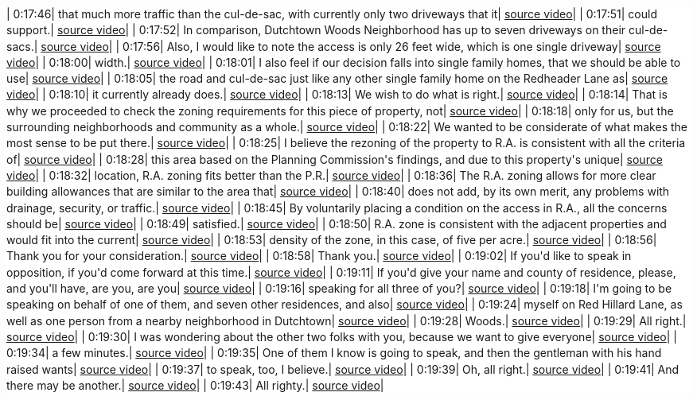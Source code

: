 | 0:17:46| that much more traffic than the cul-de-sac, with currently only two driveways that it| [source video](https://archive.org/details/co-com-r-267-240520-zoning?start=1066)|
| 0:17:51| could support.| [source video](https://archive.org/details/co-com-r-267-240520-zoning?start=1071)|
| 0:17:52| In comparison, Dutchtown Woods Neighborhood has up to seven driveways on their cul-de-sacs.| [source video](https://archive.org/details/co-com-r-267-240520-zoning?start=1072)|
| 0:17:56| Also, I would like to note the access is only 26 feet wide, which is one single driveway| [source video](https://archive.org/details/co-com-r-267-240520-zoning?start=1076)|
| 0:18:00| width.| [source video](https://archive.org/details/co-com-r-267-240520-zoning?start=1080)|
| 0:18:01| I also feel if our decision falls into single family homes, that we should be able to use| [source video](https://archive.org/details/co-com-r-267-240520-zoning?start=1081)|
| 0:18:05| the road and cul-de-sac just like any other single family home on the Redheader Lane as| [source video](https://archive.org/details/co-com-r-267-240520-zoning?start=1085)|
| 0:18:10| it currently already does.| [source video](https://archive.org/details/co-com-r-267-240520-zoning?start=1090)|
| 0:18:13| We wish to do what is right.| [source video](https://archive.org/details/co-com-r-267-240520-zoning?start=1093)|
| 0:18:14| That is why we proceeded to check the zoning requirements for this piece of property, not| [source video](https://archive.org/details/co-com-r-267-240520-zoning?start=1094)|
| 0:18:18| only for us, but the surrounding neighborhoods and community as a whole.| [source video](https://archive.org/details/co-com-r-267-240520-zoning?start=1098)|
| 0:18:22| We wanted to be considerate of what makes the most sense to be put there.| [source video](https://archive.org/details/co-com-r-267-240520-zoning?start=1102)|
| 0:18:25| I believe the rezoning of the property to R.A. is consistent with all the criteria of| [source video](https://archive.org/details/co-com-r-267-240520-zoning?start=1105)|
| 0:18:28| this area based on the Planning Commission's findings, and due to this property's unique| [source video](https://archive.org/details/co-com-r-267-240520-zoning?start=1108)|
| 0:18:32| location, R.A. zoning fits better than the P.R.| [source video](https://archive.org/details/co-com-r-267-240520-zoning?start=1112)|
| 0:18:36| The R.A. zoning allows for more clear building allowances that are similar to the area that| [source video](https://archive.org/details/co-com-r-267-240520-zoning?start=1116)|
| 0:18:40| does not add, by its own merit, any problems with drainage, security, or traffic.| [source video](https://archive.org/details/co-com-r-267-240520-zoning?start=1120)|
| 0:18:45| By voluntarily placing a condition on the access in R.A., all the concerns should be| [source video](https://archive.org/details/co-com-r-267-240520-zoning?start=1125)|
| 0:18:49| satisfied.| [source video](https://archive.org/details/co-com-r-267-240520-zoning?start=1129)|
| 0:18:50| R.A. zone is consistent with the adjacent properties and would fit into the current| [source video](https://archive.org/details/co-com-r-267-240520-zoning?start=1130)|
| 0:18:53| density of the zone, in this case, of five per acre.| [source video](https://archive.org/details/co-com-r-267-240520-zoning?start=1133)|
| 0:18:56| Thank you for your consideration.| [source video](https://archive.org/details/co-com-r-267-240520-zoning?start=1136)|
| 0:18:58| Thank you.| [source video](https://archive.org/details/co-com-r-267-240520-zoning?start=1138)|
| 0:19:02| If you'd like to speak in opposition, if you'd come forward at this time.| [source video](https://archive.org/details/co-com-r-267-240520-zoning?start=1142)|
| 0:19:11| If you'd give your name and county of residence, please, and you'll have, are you, are you| [source video](https://archive.org/details/co-com-r-267-240520-zoning?start=1151)|
| 0:19:16| speaking for all three of you?| [source video](https://archive.org/details/co-com-r-267-240520-zoning?start=1156)|
| 0:19:18| I'm going to be speaking on behalf of one of them, and seven other residences, and also| [source video](https://archive.org/details/co-com-r-267-240520-zoning?start=1158)|
| 0:19:24| myself on Red Hillard Lane, as well as one person from a nearby neighborhood in Dutchtown| [source video](https://archive.org/details/co-com-r-267-240520-zoning?start=1164)|
| 0:19:28| Woods.| [source video](https://archive.org/details/co-com-r-267-240520-zoning?start=1168)|
| 0:19:29| All right.| [source video](https://archive.org/details/co-com-r-267-240520-zoning?start=1169)|
| 0:19:30| I was wondering about the other two folks with you, because we want to give everyone| [source video](https://archive.org/details/co-com-r-267-240520-zoning?start=1170)|
| 0:19:34| a few minutes.| [source video](https://archive.org/details/co-com-r-267-240520-zoning?start=1174)|
| 0:19:35| One of them I know is going to speak, and then the gentleman with his hand raised wants| [source video](https://archive.org/details/co-com-r-267-240520-zoning?start=1175)|
| 0:19:37| to speak, too, I believe.| [source video](https://archive.org/details/co-com-r-267-240520-zoning?start=1177)|
| 0:19:39| Oh, all right.| [source video](https://archive.org/details/co-com-r-267-240520-zoning?start=1179)|
| 0:19:41| And there may be another.| [source video](https://archive.org/details/co-com-r-267-240520-zoning?start=1181)|
| 0:19:43| All righty.| [source video](https://archive.org/details/co-com-r-267-240520-zoning?start=1183)|